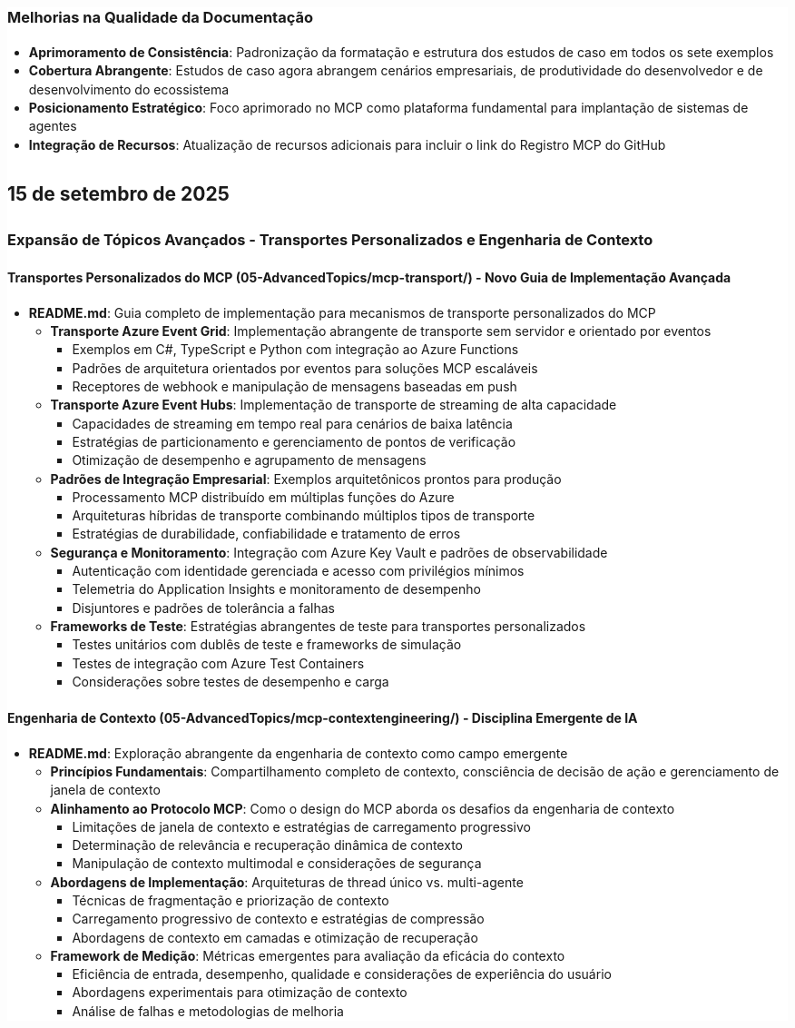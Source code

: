 ### Melhorias na Qualidade da Documentação
- **Aprimoramento de Consistência**: Padronização da formatação e estrutura dos estudos de caso em todos os sete exemplos
- **Cobertura Abrangente**: Estudos de caso agora abrangem cenários empresariais, de produtividade do desenvolvedor e de desenvolvimento do ecossistema
- **Posicionamento Estratégico**: Foco aprimorado no MCP como plataforma fundamental para implantação de sistemas de agentes
- **Integração de Recursos**: Atualização de recursos adicionais para incluir o link do Registro MCP do GitHub

## 15 de setembro de 2025

### Expansão de Tópicos Avançados - Transportes Personalizados e Engenharia de Contexto

#### Transportes Personalizados do MCP (05-AdvancedTopics/mcp-transport/) - Novo Guia de Implementação Avançada
- **README.md**: Guia completo de implementação para mecanismos de transporte personalizados do MCP
  - **Transporte Azure Event Grid**: Implementação abrangente de transporte sem servidor e orientado por eventos
    - Exemplos em C#, TypeScript e Python com integração ao Azure Functions
    - Padrões de arquitetura orientados por eventos para soluções MCP escaláveis
    - Receptores de webhook e manipulação de mensagens baseadas em push
  - **Transporte Azure Event Hubs**: Implementação de transporte de streaming de alta capacidade
    - Capacidades de streaming em tempo real para cenários de baixa latência
    - Estratégias de particionamento e gerenciamento de pontos de verificação
    - Otimização de desempenho e agrupamento de mensagens
  - **Padrões de Integração Empresarial**: Exemplos arquitetônicos prontos para produção
    - Processamento MCP distribuído em múltiplas funções do Azure
    - Arquiteturas híbridas de transporte combinando múltiplos tipos de transporte
    - Estratégias de durabilidade, confiabilidade e tratamento de erros
  - **Segurança e Monitoramento**: Integração com Azure Key Vault e padrões de observabilidade
    - Autenticação com identidade gerenciada e acesso com privilégios mínimos
    - Telemetria do Application Insights e monitoramento de desempenho
    - Disjuntores e padrões de tolerância a falhas
  - **Frameworks de Teste**: Estratégias abrangentes de teste para transportes personalizados
    - Testes unitários com dublês de teste e frameworks de simulação
    - Testes de integração com Azure Test Containers
    - Considerações sobre testes de desempenho e carga

#### Engenharia de Contexto (05-AdvancedTopics/mcp-contextengineering/) - Disciplina Emergente de IA
- **README.md**: Exploração abrangente da engenharia de contexto como campo emergente
  - **Princípios Fundamentais**: Compartilhamento completo de contexto, consciência de decisão de ação e gerenciamento de janela de contexto
  - **Alinhamento ao Protocolo MCP**: Como o design do MCP aborda os desafios da engenharia de contexto
    - Limitações de janela de contexto e estratégias de carregamento progressivo
    - Determinação de relevância e recuperação dinâmica de contexto
    - Manipulação de contexto multimodal e considerações de segurança
  - **Abordagens de Implementação**: Arquiteturas de thread único vs. multi-agente
    - Técnicas de fragmentação e priorização de contexto
    - Carregamento progressivo de contexto e estratégias de compressão
    - Abordagens de contexto em camadas e otimização de recuperação
  - **Framework de Medição**: Métricas emergentes para avaliação da eficácia do contexto
    - Eficiência de entrada, desempenho, qualidade e considerações de experiência do usuário
    - Abordagens experimentais para otimização de contexto
    - Análise de falhas e metodologias de melhoria
